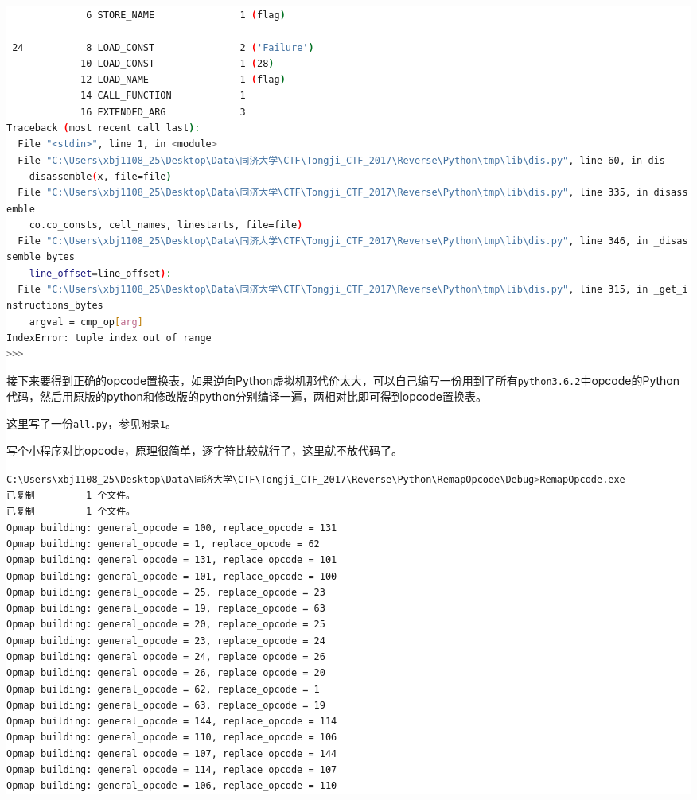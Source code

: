 ```bash
              6 STORE_NAME               1 (flag)

 24           8 LOAD_CONST               2 ('Failure')
             10 LOAD_CONST               1 (28)
             12 LOAD_NAME                1 (flag)
             14 CALL_FUNCTION            1
             16 EXTENDED_ARG             3
Traceback (most recent call last):
  File "<stdin>", line 1, in <module>
  File "C:\Users\xbj1108_25\Desktop\Data\同济大学\CTF\Tongji_CTF_2017\Reverse\Python\tmp\lib\dis.py", line 60, in dis
    disassemble(x, file=file)
  File "C:\Users\xbj1108_25\Desktop\Data\同济大学\CTF\Tongji_CTF_2017\Reverse\Python\tmp\lib\dis.py", line 335, in disassemble
    co.co_consts, cell_names, linestarts, file=file)
  File "C:\Users\xbj1108_25\Desktop\Data\同济大学\CTF\Tongji_CTF_2017\Reverse\Python\tmp\lib\dis.py", line 346, in _disassemble_bytes
    line_offset=line_offset):
  File "C:\Users\xbj1108_25\Desktop\Data\同济大学\CTF\Tongji_CTF_2017\Reverse\Python\tmp\lib\dis.py", line 315, in _get_instructions_bytes
    argval = cmp_op[arg]
IndexError: tuple index out of range
>>>
```

接下来要得到正确的opcode置换表，如果逆向Python虚拟机那代价太大，可以自己编写一份用到了所有`python3.6.2`中opcode的Python代码，然后用原版的python和修改版的python分别编译一遍，两相对比即可得到opcode置换表。

这里写了一份`all.py`，参见`附录1`。

写个小程序对比opcode，原理很简单，逐字符比较就行了，这里就不放代码了。

```bash
C:\Users\xbj1108_25\Desktop\Data\同济大学\CTF\Tongji_CTF_2017\Reverse\Python\RemapOpcode\Debug>RemapOpcode.exe
已复制         1 个文件。
已复制         1 个文件。
Opmap building: general_opcode = 100, replace_opcode = 131
Opmap building: general_opcode = 1, replace_opcode = 62
Opmap building: general_opcode = 131, replace_opcode = 101
Opmap building: general_opcode = 101, replace_opcode = 100
Opmap building: general_opcode = 25, replace_opcode = 23
Opmap building: general_opcode = 19, replace_opcode = 63
Opmap building: general_opcode = 20, replace_opcode = 25
Opmap building: general_opcode = 23, replace_opcode = 24
Opmap building: general_opcode = 24, replace_opcode = 26
Opmap building: general_opcode = 26, replace_opcode = 20
Opmap building: general_opcode = 62, replace_opcode = 1
Opmap building: general_opcode = 63, replace_opcode = 19
Opmap building: general_opcode = 144, replace_opcode = 114
Opmap building: general_opcode = 110, replace_opcode = 106
Opmap building: general_opcode = 107, replace_opcode = 144
Opmap building: general_opcode = 114, replace_opcode = 107
Opmap building: general_opcode = 106, replace_opcode = 110
```
